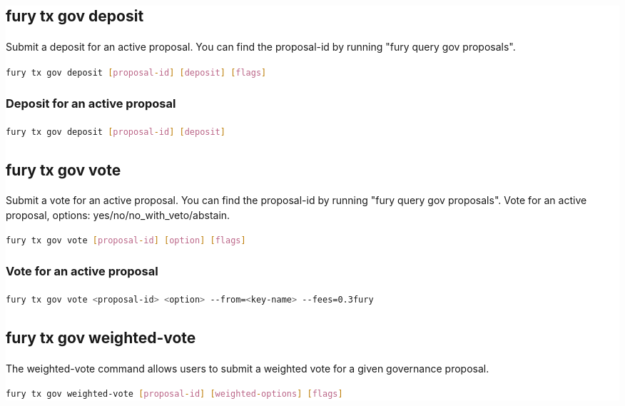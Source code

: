 ## fury tx gov deposit

Submit a deposit for an active proposal. You can find the proposal-id by running "fury query gov proposals".

```bash
fury tx gov deposit [proposal-id] [deposit] [flags]
```

### Deposit for an active proposal

```bash
fury tx gov deposit [proposal-id] [deposit]
```

## fury tx gov vote

Submit a vote for an active proposal. You can find the proposal-id by running "fury query gov proposals".
Vote for an active proposal, options: yes/no/no_with_veto/abstain.

```bash
fury tx gov vote [proposal-id] [option] [flags]
```

### Vote for an active proposal

```bash
fury tx gov vote <proposal-id> <option> --from=<key-name> --fees=0.3fury
```


## fury tx gov weighted-vote

The weighted-vote command allows users to submit a weighted vote for a given governance proposal.

```bash
fury tx gov weighted-vote [proposal-id] [weighted-options] [flags]
```